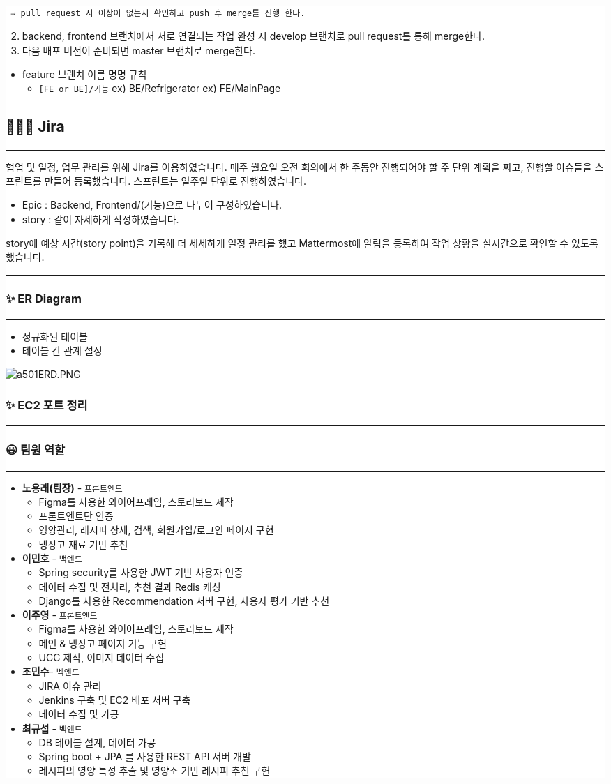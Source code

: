      ⇒ pull request 시 이상이 없는지 확인하고 push 후 merge를 진행 한다.

  2. backend, frontend 브랜치에서 서로 연결되는 작업 완성 시 develop 브랜치로 pull request를 통해 merge한다.
  3. 다음 배포 버전이 준비되면 master 브랜치로 merge한다.
- feature 브랜치 이름 명명 규칙
  - `[FE or BE]/기능`
    ex) BE/Refrigerator
    ex) FE/MainPage

## 👨‍👩‍👧 Jira

---

협업 및 일정, 업무 관리를 위해 Jira를 이용하였습니다. 매주 월요일 오전 회의에서 한 주동안 진행되어야 할 주 단위 계획을 짜고, 진행할 이슈들을 스프린트를 만들어 등록했습니다. 스프린트는 일주일 단위로 진행하였습니다.

- Epic : Backend, Frontend/(기능)으로 나누어 구성하였습니다.
- story : 같이 자세하게 작성하였습니다.

story에 예상 시간(story point)을 기록해 더 세세하게 일정 관리를 했고 Mattermost에 알림을 등록하여 작업 상황을 실시간으로 확인할 수 있도록 했습니다.

---

### ✨ ER Diagram

---

- 정규화된 테이블
- 테이블 간 관계 설정

![a501ERD.PNG](images/a501ERD.png)

### ✨ EC2 포트 정리

---

### 😃 팀원 역할

---

- **노용래(팀장)** - `프론트엔드`
  - Figma를 사용한 와이어프레임, 스토리보드 제작
  - 프론트엔트단 인증
  - 영양관리, 레시피 상세, 검색, 회원가입/로그인 페이지 구현
  - 냉장고 재료 기반 추천
- **이민호** - `백엔드`
  - Spring security를 사용한 JWT 기반 사용자 인증
  - 데이터 수집 및 전처리, 추천 결과 Redis 캐싱
  - Django를 사용한 Recommendation 서버 구현, 사용자 평가 기반 추천
- **이주영** - `프론트엔드`
  - Figma를 사용한 와이어프레임, 스토리보드 제작
  - 메인 & 냉장고 페이지 기능 구현
  - UCC 제작, 이미지 데이터 수집
- **조민수**- `벡엔드`
  - JIRA 이슈 관리
  - Jenkins 구축 및 EC2 배포 서버 구축
  - 데이터 수집 및 가공
- **최규섭** - `백엔드`
  - DB 테이블 설계, 데이터 가공
  - Spring boot + JPA 를 사용한 REST API 서버 개발
  - 레시피의 영양 특성 추출 및 영양소 기반 레시피 추천 구현
